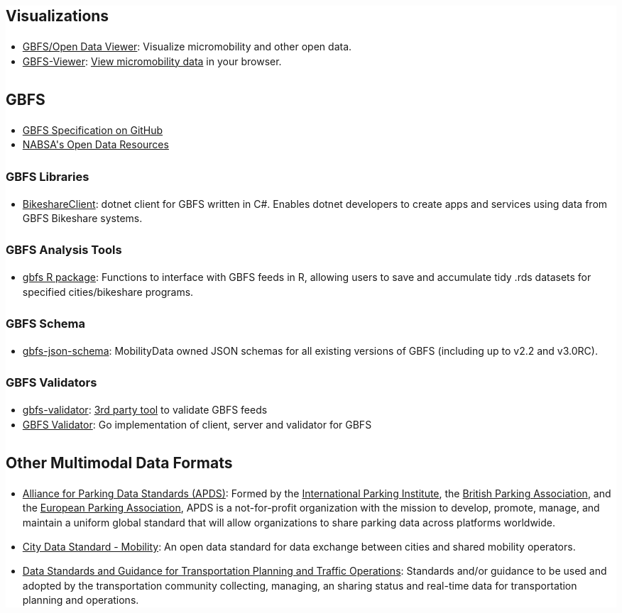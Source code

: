 ## Visualizations 

- [GBFS/Open Data Viewer](https://share.municipal.systems/oJl_L-B8f): Visualize micromobility and other open data.
- [GBFS-Viewer](https://github.com/idoco/gbfs-viewer): [View micromobility data](https://idoco.github.io/gbfs-viewer/#) in your browser.

## GBFS

- [GBFS Specification on GitHub](https://github.com/NABSA/gbfs)
- [NABSA's Open Data Resources](https://nabsa.net/resources/data/)

### GBFS Libraries

- [BikeshareClient](https://github.com/andmos/BikeshareClient): dotnet client for GBFS written in C#. Enables dotnet developers to create apps and services using data from GBFS Bikeshare systems.

### GBFS Analysis Tools 

- [gbfs R package](https://github.com/ds-civic-data/gbfs): Functions to interface with GBFS feeds in R, allowing users to save and accumulate tidy .rds datasets for specified cities/bikeshare programs. 

### GBFS Schema

- [gbfs-json-schema](https://github.com/MobilityData/gbfs-json-schema): MobilityData owned JSON schemas for all existing versions of GBFS (including up to v2.2 and v3.0RC).

### GBFS Validators

- [gbfs-validator](https://github.com/MobilityData/gbfs-validator): [3rd party tool](https://gbfs-validator.netlify.app/) to validate GBFS feeds
- [GBFS Validator](https://github.com/petoc/gbfs): Go implementation of client, server and validator for GBFS

## Other Multimodal Data Formats

- [Alliance for Parking Data Standards (APDS)](https://www.allianceforparkingdatastandards.org/): Formed by the [International Parking Institute](https://www.parking.org/), the [British Parking Association](http://www.britishparking.co.uk/), and the [European Parking Association](http://www.europeanparking.eu/), APDS is a not-for-profit organization with the mission to develop, promote, manage, and maintain a uniform global standard that will allow organizations to share parking data across platforms worldwide. 

- [City Data Standard - Mobility](https://www.polisnetwork.eu/news/dutch-cities-develop-new-mobility-data-standard/): An open data standard for data exchange between cities and shared mobility operators.

- [Data Standards and Guidance for Transportation Planning and Traffic Operations](https://apps.trb.org/cmsfeed/TRBNetProjectDisplay.asp?ProjectID=4543): Standards and/or guidance to be used and adopted by the transportation community collecting, managing, an sharing status and real-time data for transportation planning and operations. 
